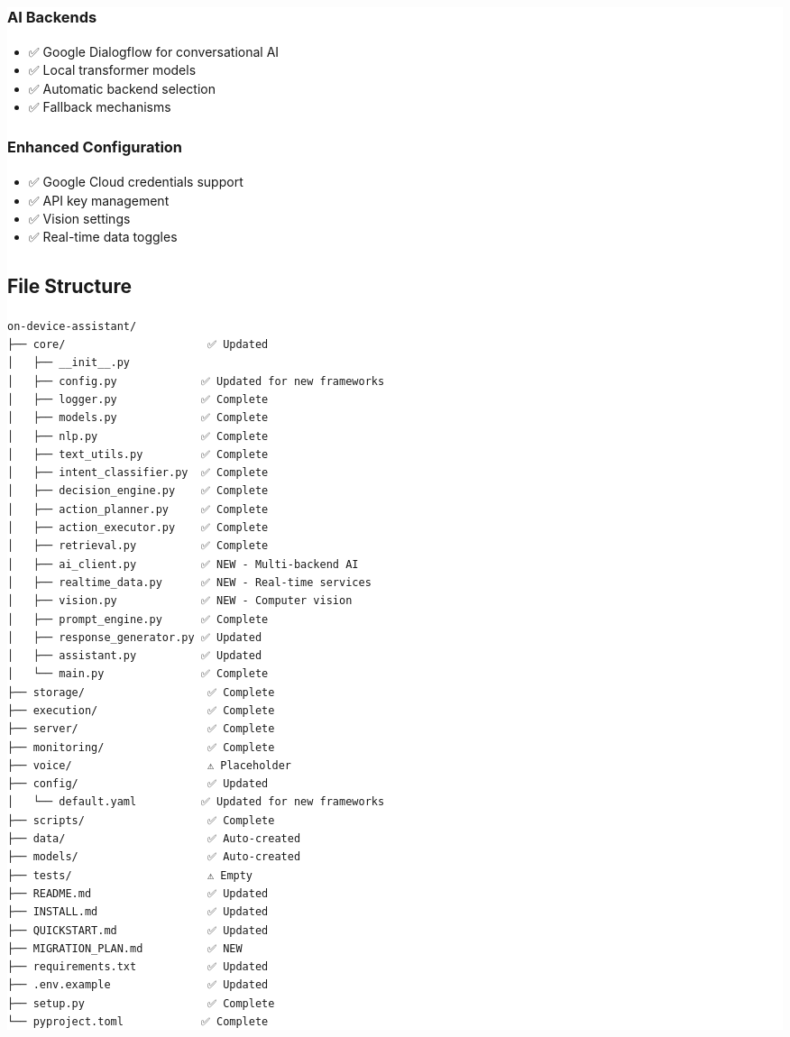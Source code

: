 ### AI Backends
- ✅ Google Dialogflow for conversational AI
- ✅ Local transformer models
- ✅ Automatic backend selection
- ✅ Fallback mechanisms

### Enhanced Configuration
- ✅ Google Cloud credentials support
- ✅ API key management
- ✅ Vision settings
- ✅ Real-time data toggles

## File Structure

```
on-device-assistant/
├── core/                      ✅ Updated
│   ├── __init__.py
│   ├── config.py             ✅ Updated for new frameworks
│   ├── logger.py             ✅ Complete
│   ├── models.py             ✅ Complete
│   ├── nlp.py                ✅ Complete
│   ├── text_utils.py         ✅ Complete
│   ├── intent_classifier.py  ✅ Complete
│   ├── decision_engine.py    ✅ Complete
│   ├── action_planner.py     ✅ Complete
│   ├── action_executor.py    ✅ Complete
│   ├── retrieval.py          ✅ Complete
│   ├── ai_client.py          ✅ NEW - Multi-backend AI
│   ├── realtime_data.py      ✅ NEW - Real-time services
│   ├── vision.py             ✅ NEW - Computer vision
│   ├── prompt_engine.py      ✅ Complete
│   ├── response_generator.py ✅ Updated
│   ├── assistant.py          ✅ Updated
│   └── main.py               ✅ Complete
├── storage/                   ✅ Complete
├── execution/                 ✅ Complete
├── server/                    ✅ Complete
├── monitoring/                ✅ Complete
├── voice/                     ⚠️ Placeholder
├── config/                    ✅ Updated
│   └── default.yaml          ✅ Updated for new frameworks
├── scripts/                   ✅ Complete
├── data/                      ✅ Auto-created
├── models/                    ✅ Auto-created
├── tests/                     ⚠️ Empty
├── README.md                  ✅ Updated
├── INSTALL.md                 ✅ Updated
├── QUICKSTART.md              ✅ Updated
├── MIGRATION_PLAN.md          ✅ NEW
├── requirements.txt           ✅ Updated
├── .env.example               ✅ Updated
├── setup.py                   ✅ Complete
└── pyproject.toml            ✅ Complete
```
